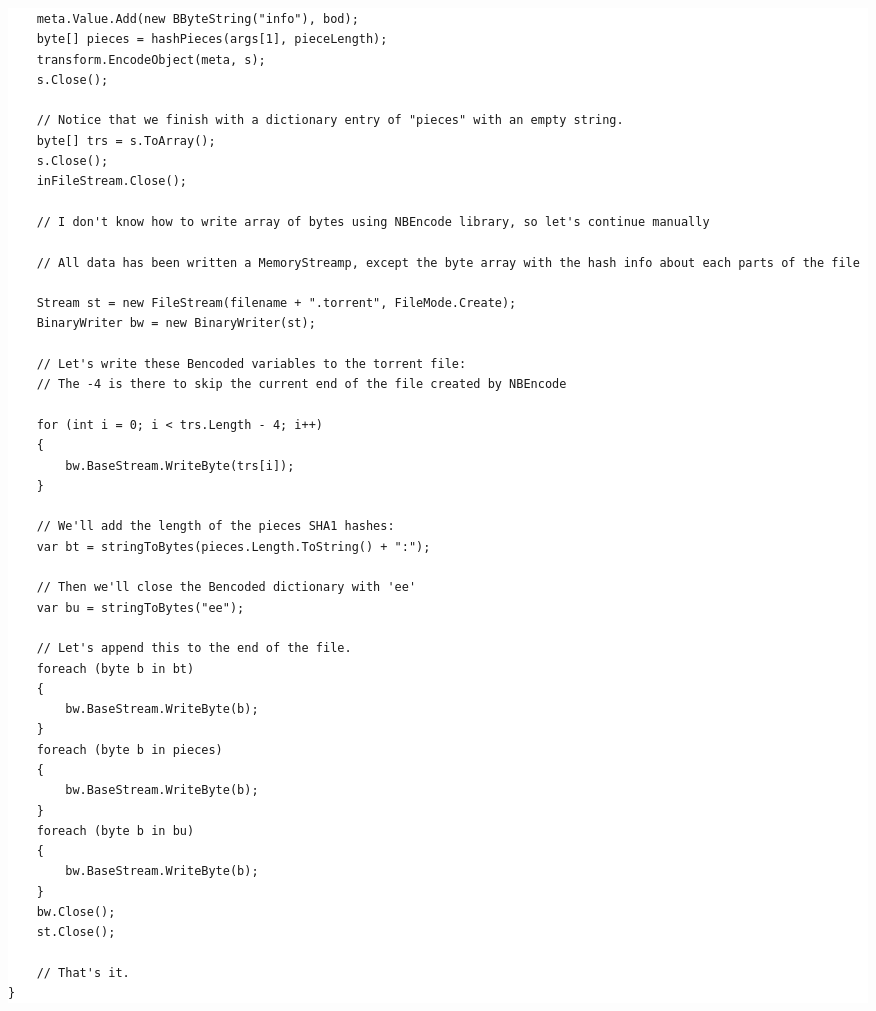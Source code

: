 ```
    meta.Value.Add(new BByteString("info"), bod);
    byte[] pieces = hashPieces(args[1], pieceLength);
    transform.EncodeObject(meta, s);
    s.Close();

    // Notice that we finish with a dictionary entry of "pieces" with an empty string.
    byte[] trs = s.ToArray();
    s.Close();
    inFileStream.Close();

    // I don't know how to write array of bytes using NBEncode library, so let's continue manually

    // All data has been written a MemoryStreamp, except the byte array with the hash info about each parts of the file

    Stream st = new FileStream(filename + ".torrent", FileMode.Create);
    BinaryWriter bw = new BinaryWriter(st);

    // Let's write these Bencoded variables to the torrent file:
    // The -4 is there to skip the current end of the file created by NBEncode

    for (int i = 0; i < trs.Length - 4; i++)
    {
        bw.BaseStream.WriteByte(trs[i]);
    }

    // We'll add the length of the pieces SHA1 hashes:
    var bt = stringToBytes(pieces.Length.ToString() + ":");

    // Then we'll close the Bencoded dictionary with 'ee'
    var bu = stringToBytes("ee");

    // Let's append this to the end of the file.
    foreach (byte b in bt)
    {
        bw.BaseStream.WriteByte(b);
    }
    foreach (byte b in pieces)
    {
        bw.BaseStream.WriteByte(b);
    }
    foreach (byte b in bu)
    {
        bw.BaseStream.WriteByte(b);
    }
    bw.Close();
    st.Close();                    

    // That's it.
} 
```
